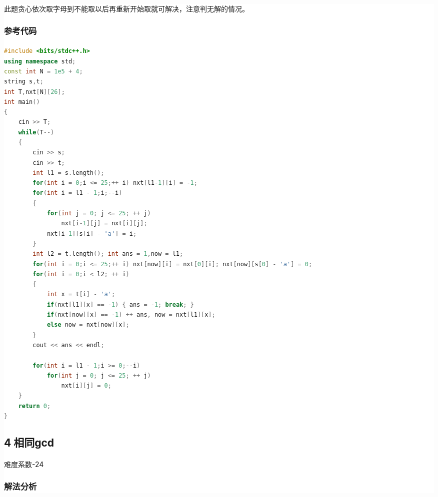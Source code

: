 此题贪心依次取字母到不能取以后再重新开始取就可解决，注意判无解的情况。

### 参考代码

```cpp
#include <bits/stdc++.h>
using namespace std;
const int N = 1e5 + 4; 
string s,t;
int T,nxt[N][26];
int main()
{
	cin >> T;
	while(T--)
	{
		cin >> s;
		cin >> t;
		int l1 = s.length();
		for(int i = 0;i <= 25;++ i) nxt[l1-1][i] = -1;
		for(int i = l1 - 1;i;--i)
		{
			for(int j = 0; j <= 25; ++ j)
				nxt[i-1][j] = nxt[i][j];
			nxt[i-1][s[i] - 'a'] = i;
		}
		int l2 = t.length(); int ans = 1,now = l1;
		for(int i = 0;i <= 25;++ i) nxt[now][i] = nxt[0][i]; nxt[now][s[0] - 'a'] = 0;
		for(int i = 0;i < l2; ++ i)
		{
			int x = t[i] - 'a';
			if(nxt[l1][x] == -1) { ans = -1; break; }
			if(nxt[now][x] == -1) ++ ans, now = nxt[l1][x];
			else now = nxt[now][x];
		}
		cout << ans << endl;
		
		for(int i = l1 - 1;i >= 0;--i)
			for(int j = 0; j <= 25; ++ j)
				nxt[i][j] = 0;
	}
	return 0;
}
```




<div STYLE="page-break-after: always;"></div> 

## 4 相同gcd

难度系数-$24$

### 解法分析 
